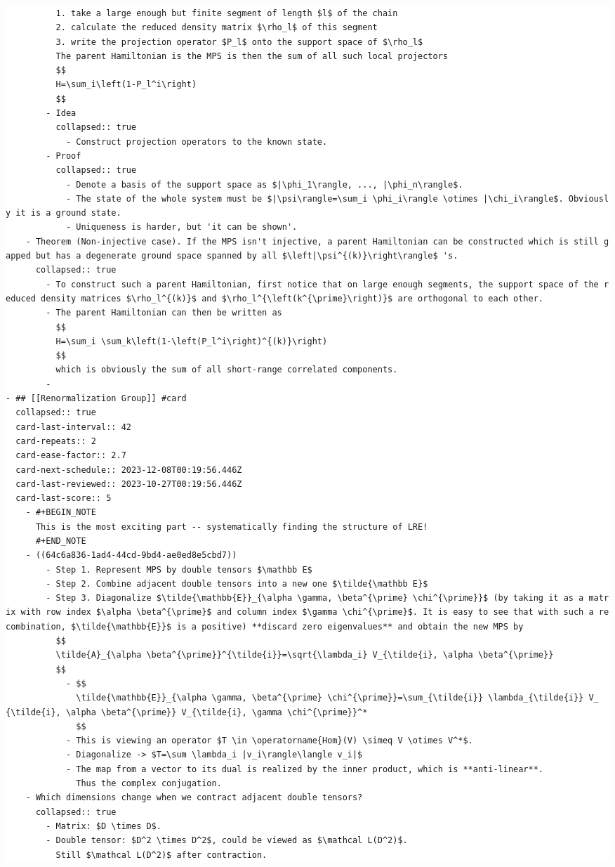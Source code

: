 			  1. take a large enough but finite segment of length $l$ of the chain
			  2. calculate the reduced density matrix $\rho_l$ of this segment
			  3. write the projection operator $P_l$ onto the support space of $\rho_l$
			  The parent Hamiltonian is the MPS is then the sum of all such local projectors
			  $$
			  H=\sum_i\left(1-P_l^i\right)
			  $$
			- Idea
			  collapsed:: true
				- Construct projection operators to the known state.
			- Proof
			  collapsed:: true
				- Denote a basis of the support space as $|\phi_1\rangle, ..., |\phi_n\rangle$.
				- The state of the whole system must be $|\psi\rangle=\sum_i \phi_i\rangle \otimes |\chi_i\rangle$. Obviously it is a ground state.
				- Uniqueness is harder, but 'it can be shown'.
		- Theorem (Non-injective case). If the MPS isn't injective, a parent Hamiltonian can be constructed which is still gapped but has a degenerate ground space spanned by all $\left|\psi^{(k)}\right\rangle$ 's.
		  collapsed:: true
			- To construct such a parent Hamiltonian, first notice that on large enough segments, the support space of the reduced density matrices $\rho_l^{(k)}$ and $\rho_l^{\left(k^{\prime}\right)}$ are orthogonal to each other.
			- The parent Hamiltonian can then be written as
			  $$
			  H=\sum_i \sum_k\left(1-\left(P_l^i\right)^{(k)}\right)
			  $$
			  which is obviously the sum of all short-range correlated components.
			-
	- ## [[Renormalization Group]] #card
	  collapsed:: true
	  card-last-interval:: 42
	  card-repeats:: 2
	  card-ease-factor:: 2.7
	  card-next-schedule:: 2023-12-08T00:19:56.446Z
	  card-last-reviewed:: 2023-10-27T00:19:56.446Z
	  card-last-score:: 5
		- #+BEGIN_NOTE
		  This is the most exciting part -- systematically finding the structure of LRE!
		  #+END_NOTE
		- ((64c6a836-1ad4-44cd-9bd4-ae0ed8e5cbd7))
			- Step 1. Represent MPS by double tensors $\mathbb E$
			- Step 2. Combine adjacent double tensors into a new one $\tilde{\mathbb E}$
			- Step 3. Diagonalize $\tilde{\mathbb{E}}_{\alpha \gamma, \beta^{\prime} \chi^{\prime}}$ (by taking it as a matrix with row index $\alpha \beta^{\prime}$ and column index $\gamma \chi^{\prime}$. It is easy to see that with such a recombination, $\tilde{\mathbb{E}}$ is a positive) **discard zero eigenvalues** and obtain the new MPS by
			  $$
			  \tilde{A}_{\alpha \beta^{\prime}}^{\tilde{i}}=\sqrt{\lambda_i} V_{\tilde{i}, \alpha \beta^{\prime}}
			  $$
				- $$
				  \tilde{\mathbb{E}}_{\alpha \gamma, \beta^{\prime} \chi^{\prime}}=\sum_{\tilde{i}} \lambda_{\tilde{i}} V_{\tilde{i}, \alpha \beta^{\prime}} V_{\tilde{i}, \gamma \chi^{\prime}}^*
				  $$
				- This is viewing an operator $T \in \operatorname{Hom}(V) \simeq V \otimes V^*$.
				- Diagonalize -> $T=\sum \lambda_i |v_i\rangle\langle v_i|$
				- The map from a vector to its dual is realized by the inner product, which is **anti-linear**.
				  Thus the complex conjugation.
		- Which dimensions change when we contract adjacent double tensors?
		  collapsed:: true
			- Matrix: $D \times D$.
			- Double tensor: $D^2 \times D^2$, could be viewed as $\mathcal L(D^2)$.
			  Still $\mathcal L(D^2)$ after contraction.